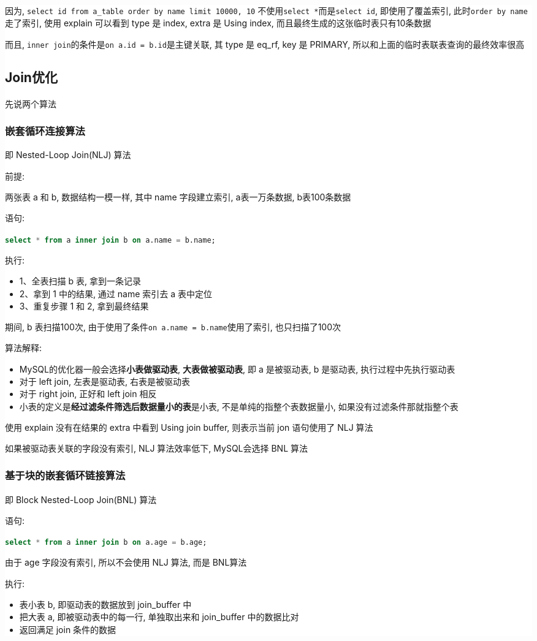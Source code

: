 因为, `select id from a_table order by name limit 10000, 10` 不使用`select *`而是`select id`, 即使用了覆盖索引, 此时`order by name`走了索引, 使用 explain 可以看到 type 是 index, extra 是 Using index, 而且最终生成的这张临时表只有10条数据

而且,  `inner join`的条件是`on a.id = b.id`是主键关联, 其 type 是 eq_rf,  key 是 PRIMARY, 所以和上面的临时表联表查询的最终效率很高

## Join优化

先说两个算法

### 嵌套循环连接算法

即 Nested-Loop Join(NLJ) 算法

前提:

两张表 a 和 b, 数据结构一模一样, 其中 name 字段建立索引, a表一万条数据, b表100条数据

语句:

```sql
select * from a inner join b on a.name = b.name;
```

执行:

- 1、全表扫描 b 表, 拿到一条记录
- 2、拿到 1 中的结果, 通过 name 索引去 a 表中定位
- 3、重复步骤 1 和 2, 拿到最终结果

期间, b 表扫描100次, 由于使用了条件`on a.name = b.name`使用了索引, 也只扫描了100次

算法解释:

- MySQL的优化器一般会选择**小表做驱动表**, **大表做被驱动表**, 即 a 是被驱动表, b 是驱动表, 执行过程中先执行驱动表
- 对于 left join, 左表是驱动表, 右表是被驱动表
- 对于 right join, 正好和 left join 相反
- 小表的定义是**经过滤条件筛选后数据量小的表**是小表, 不是单纯的指整个表数据量小, 如果没有过滤条件那就指整个表

使用 explain 没有在结果的 extra 中看到 Using join buffer, 则表示当前 jon 语句使用了 NLJ 算法

如果被驱动表关联的字段没有索引, NLJ 算法效率低下, MySQL会选择 BNL 算法

### 基于块的嵌套循环链接算法

即 Block Nested-Loop Join(BNL) 算法

语句:

```sql
select * from a inner join b on a.age = b.age;
```

由于 age 字段没有索引, 所以不会使用 NLJ 算法, 而是 BNL算法

执行:

- 表小表 b, 即驱动表的数据放到 join_buffer 中
- 把大表 a, 即被驱动表中的每一行, 单独取出来和 join_buffer 中的数据比对
- 返回满足 join 条件的数据
